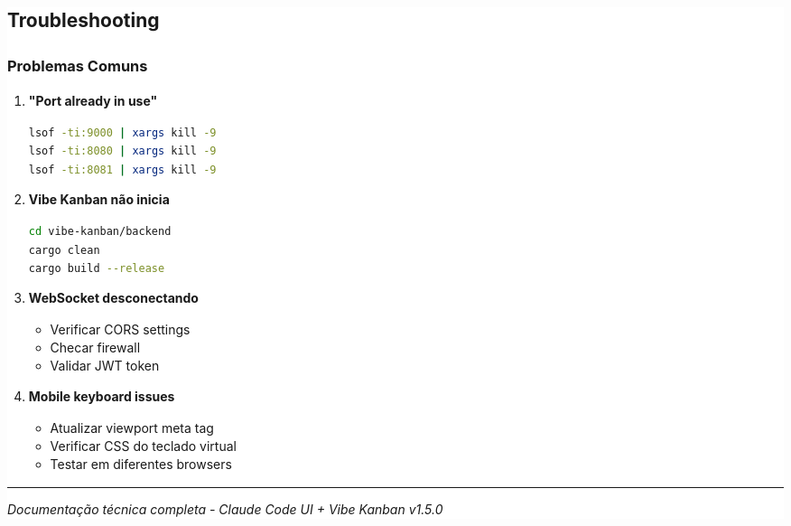 
## Troubleshooting

### Problemas Comuns

1. **"Port already in use"**
   ```bash
   lsof -ti:9000 | xargs kill -9
   lsof -ti:8080 | xargs kill -9
   lsof -ti:8081 | xargs kill -9
   ```

2. **Vibe Kanban não inicia**
   ```bash
   cd vibe-kanban/backend
   cargo clean
   cargo build --release
   ```

3. **WebSocket desconectando**
   - Verificar CORS settings
   - Checar firewall
   - Validar JWT token

4. **Mobile keyboard issues**
   - Atualizar viewport meta tag
   - Verificar CSS do teclado virtual
   - Testar em diferentes browsers

---

*Documentação técnica completa - Claude Code UI + Vibe Kanban v1.5.0*